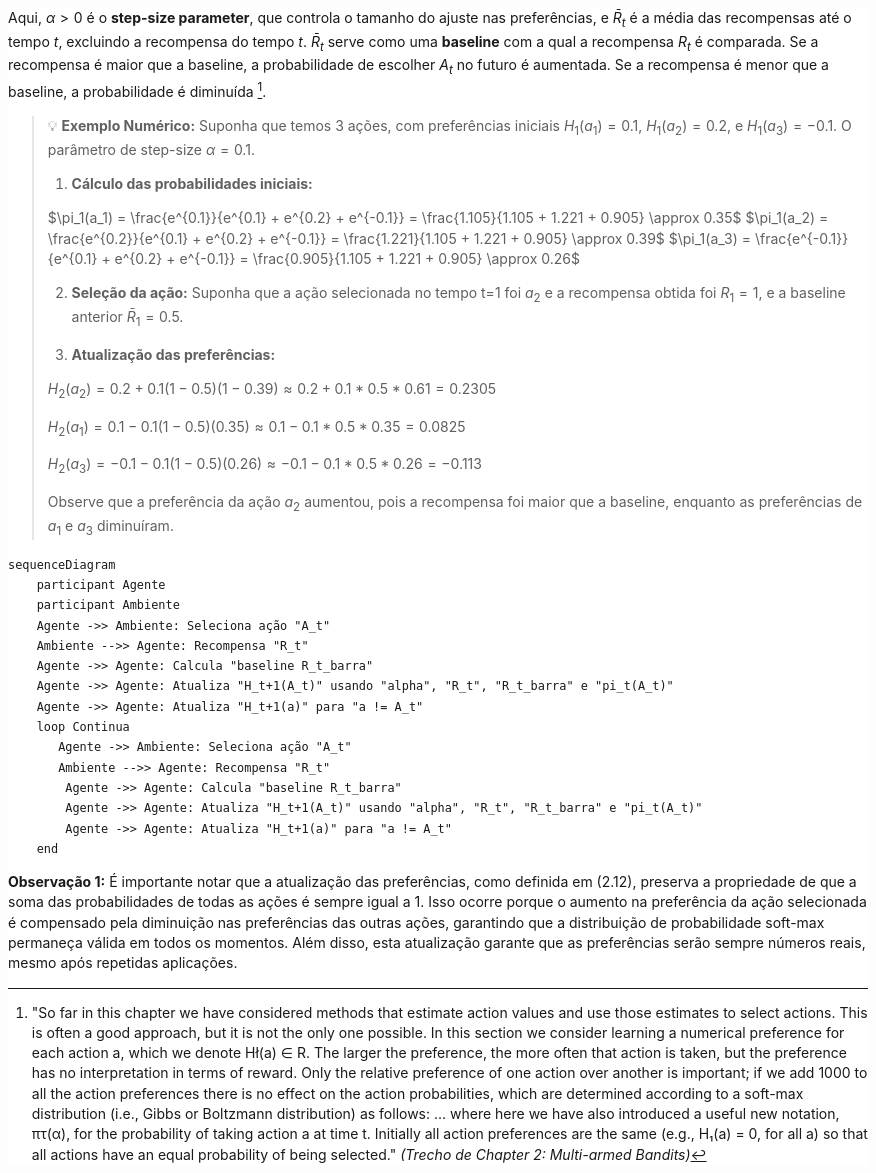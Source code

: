 Aqui, $\alpha > 0$ é o **step-size parameter**, que controla o tamanho do ajuste nas preferências, e $\bar{R}_t$ é a média das recompensas até o tempo $t$, excluindo a recompensa do tempo $t$. $\bar{R}_t$ serve como uma **baseline** com a qual a recompensa $R_t$ é comparada. Se a recompensa é maior que a baseline, a probabilidade de escolher $A_t$ no futuro é aumentada. Se a recompensa é menor que a baseline, a probabilidade é diminuída [^1].

> 💡 **Exemplo Numérico:** Suponha que temos 3 ações, com preferências iniciais $H_1(a_1) = 0.1$, $H_1(a_2) = 0.2$, e $H_1(a_3) = -0.1$.  O parâmetro de step-size $\alpha = 0.1$.
>
> 1.  **Cálculo das probabilidades iniciais:**
>
> $\pi_1(a_1) = \frac{e^{0.1}}{e^{0.1} + e^{0.2} + e^{-0.1}} = \frac{1.105}{1.105 + 1.221 + 0.905} \approx 0.35$
> $\pi_1(a_2) = \frac{e^{0.2}}{e^{0.1} + e^{0.2} + e^{-0.1}} = \frac{1.221}{1.105 + 1.221 + 0.905} \approx 0.39$
> $\pi_1(a_3) = \frac{e^{-0.1}}{e^{0.1} + e^{0.2} + e^{-0.1}} = \frac{0.905}{1.105 + 1.221 + 0.905} \approx 0.26$
>
> 2.  **Seleção da ação:** Suponha que a ação selecionada no tempo t=1 foi $a_2$ e a recompensa obtida foi $R_1 = 1$, e a baseline anterior $\bar{R}_1 = 0.5$.
>
> 3.  **Atualização das preferências:**
>
> $H_2(a_2) = 0.2 + 0.1(1-0.5)(1-0.39) \approx 0.2 + 0.1*0.5*0.61 = 0.2305$
>
> $H_2(a_1) = 0.1 - 0.1(1-0.5)(0.35) \approx 0.1 - 0.1*0.5*0.35 =  0.0825$
>
> $H_2(a_3) = -0.1 - 0.1(1-0.5)(0.26) \approx -0.1 - 0.1*0.5*0.26= -0.113$
>
> Observe que a preferência da ação $a_2$ aumentou, pois a recompensa foi maior que a baseline, enquanto as preferências de $a_1$ e $a_3$ diminuíram.

```mermaid
sequenceDiagram
    participant Agente
    participant Ambiente
    Agente ->> Ambiente: Seleciona ação "A_t"
    Ambiente -->> Agente: Recompensa "R_t"
    Agente ->> Agente: Calcula "baseline R_t_barra"
    Agente ->> Agente: Atualiza "H_t+1(A_t)" usando "alpha", "R_t", "R_t_barra" e "pi_t(A_t)"
    Agente ->> Agente: Atualiza "H_t+1(a)" para "a != A_t"
    loop Continua
       Agente ->> Ambiente: Seleciona ação "A_t"
       Ambiente -->> Agente: Recompensa "R_t"
        Agente ->> Agente: Calcula "baseline R_t_barra"
        Agente ->> Agente: Atualiza "H_t+1(A_t)" usando "alpha", "R_t", "R_t_barra" e "pi_t(A_t)"
        Agente ->> Agente: Atualiza "H_t+1(a)" para "a != A_t"
    end
```

**Observação 1:** É importante notar que a atualização das preferências, como definida em (2.12), preserva a propriedade de que a soma das probabilidades de todas as ações é sempre igual a 1. Isso ocorre porque o aumento na preferência da ação selecionada é compensado pela diminuição nas preferências das outras ações, garantindo que a distribuição de probabilidade soft-max permaneça válida em todos os momentos. Além disso, esta atualização garante que as preferências serão sempre números reais, mesmo após repetidas aplicações.


[^1]: "So far in this chapter we have considered methods that estimate action values and use those estimates to select actions. This is often a good approach, but it is not the only one possible. In this section we consider learning a numerical preference for each action a, which we denote Hł(a) ∈ R. The larger the preference, the more often that action is taken, but the preference has no interpretation in terms of reward. Only the relative preference of one action over another is important; if we add 1000 to all the action preferences there is no effect on the action probabilities, which are determined according to a soft-max distribution (i.e., Gibbs or Boltzmann distribution) as follows: ... where here we have also introduced a useful new notation, πτ(α), for the probability of taking action a at time t. Initially all action preferences are the same (e.g., H₁(a) = 0, for all a) so that all actions have an equal probability of being selected." *(Trecho de Chapter 2: Multi-armed Bandits)*
[^2]: "Show that in the case of two actions, the soft-max distribution is the same as that given by the logistic, or sigmoid, function often used in statistics and artificial neural networks." *(Trecho de Chapter 2: Multi-armed Bandits)*
[^3]: "There is a natural learning algorithm for soft-max action preferences based on the idea of stochastic gradient ascent. On each step, after selecting action Ať and receiving the reward Rt, the action preferences are updated by: ... where a > 0 is a step-size parameter, and Rt ∈ R is the average of the rewards up to but not including time t (with R₁ = R₁), which can be computed incrementally as described in Section 2.4 (or Section 2.5 if the problem is nonstationary).1 The Rt term serves as a baseline with which the reward is compared. If the reward is higher than the baseline, then the probability of taking At in the future is increased, and if the reward is below baseline, then the probability is decreased. The non-selected actions move in the opposite direction." *(Trecho de Chapter 2: Multi-armed Bandits)*
[^4]: "Figure 2.5 shows results with the gradient bandit algorithm on a variant of the 10-armed testbed in which the true expected rewards were selected according to a normal distribution with a mean of +4 instead of zero (and with unit variance as before). This shifting up of all the rewards has absolutely no effect on the gradient bandit algorithm because of the reward baseline term, which instantaneously adapts to the new level. But if the baseline were omitted (that is, if Rt was taken to be constant zero in (2.12)), then performance would be significantly degraded, as shown in the figure." *(Trecho de Chapter 2: Multi-armed Bandits)*
[^5]: "One can gain a deeper insight into the gradient bandit algorithm by understanding it as a stochastic approximation to gradient ascent. In exact gradient ascent, each action preference Hł(a) would be incremented in proportion to the increment's effect on performance: ..." *(Trecho de Chapter 2: Multi-armed Bandits)*
[^6]: "The equation is now in the form of an expectation, summing over all possible values x of the random variable At, then multiplying by the probability of taking those values. Thus: ..." *(Trecho de Chapter 2: Multi-armed Bandits)*
[^7]:  "Recall that our plan has been to write the performance gradient as an expectation of something that we can sample on each step, as we have just done, and then update on each step in proportion to the sample. Substituting a sample of the expectation above for the performance gradient in (2.13) yields: ...  for all a, which you may recognize as being equivalent to our original algorithm (2.12)." *(Trecho de Chapter 2: Multi-armed Bandits)*
[^8]: "Thus it remains only to show that